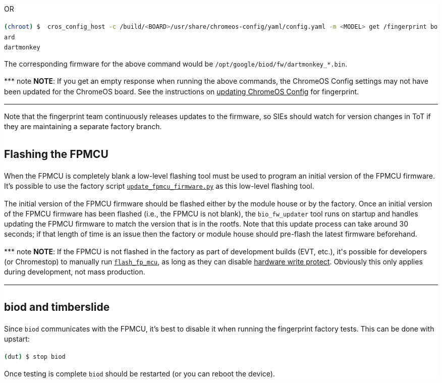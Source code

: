 OR

```bash
(chroot) $  cros_config_host -c /build/<BOARD>/usr/share/chromeos-config/yaml/config.yaml -m <MODEL> get /fingerprint board
dartmonkey
```

The corresponding firmware for the above command would be
`/opt/google/biod/fw/dartmonkey_*.bin`.


*** note
**NOTE**: If you get an empty response when running the above commands, the
ChromeOS Config settings may not have been updated for the ChromeOS board.
See the instructions on [updating ChromeOS Config] for fingerprint.
***


Note that the fingerprint team continuously releases updates to the firmware, so
SIEs should watch for version changes in ToT if they are maintaining a separate
factory branch.

## Flashing the FPMCU

When the FPMCU is completely blank a low-level flashing tool must be used to
program an initial version of the FPMCU firmware. It’s possible to use the
factory script [`update_fpmcu_firmware.py`] as this low-level flashing tool.

The initial version of the FPMCU firmware should be flashed either by the module
house or by the factory. Once an initial version of the FPMCU firmware has been
flashed (i.e., the FPMCU is not blank), the `bio_fw_updater` tool runs on
startup and handles updating the FPMCU firmware to match the version that is in
the rootfs. Note that this update process can take around 30 seconds; if that
length of time is an issue then the factory or module house should pre-flash the
latest firmware beforehand.


*** note
**NOTE**: If the FPMCU is not flashed in the factory as part of development
builds (EVT, etc.), it's possible for developers (or Chromestop) to manually
run [`flash_fp_mcu`], as long as they can disable [hardware write protect].
Obviously this only applies during development, not mass production.
***


## biod and timberslide

Since `biod` communicates with the FPMCU, it’s best to disable it when running
the fingerprint factory tests. This can be done with upstart:

```bash
(dut) $ stop biod
```

Once testing is complete `biod` should be restarted (or you can reboot the
device).


[Software Write Protect]: https://chromium.googlesource.com/chromiumos/platform/ec/+/HEAD/docs/write_protection.md#Software-Write-Protect
[hardware write protect]: https://chromium.googlesource.com/chromiumos/platform/ec/+/HEAD/docs/write_protection.md#hw_wp
[FPC1025: Module Test Specification]: http://go/cros-fingerprint-fpc1025-module-test-spec
[FPC1145: Module Test Specification]: http://go/cros-fingerprint-fpc1145-module-test-spec
[FPC In-Device Test Specification]: http://go/cros-fingerprint-fpc-indevice-test-spec
[`fingerprint_mcu.py`]: https://chromium.googlesource.com/chromiumos/platform/factory/+/HEAD/py/test/pytests/fingerprint_mcu.py
[Checkerboard Test]: https://chromium.googlesource.com/chromiumos/platform/factory/+/d23ebc7eeb074760e8a720e3acac4cfe4073b2ae/py/test/pytests/fingerprint_mcu.py#166
[GetSensorIdErrors]: https://chromium.googlesource.com/chromiumos/platform/factory/+/d23ebc7eeb074760e8a720e3acac4cfe4073b2ae/py/test/utils/fpmcu_utils.py#73
[GetSensorId]: https://chromium.googlesource.com/chromiumos/platform/factory/+/d23ebc7eeb074760e8a720e3acac4cfe4073b2ae/py/test/utils/fpmcu_utils.py#65
[ProcessResetPixelImage]: https://chromium.googlesource.com/chromiumos/platform/factory/+/d23ebc7eeb074760e8a720e3acac4cfe4073b2ae/py/test/pytests/fingerprint_mcu.py#268
[rubber_finger_present]: https://chromium.googlesource.com/chromiumos/platform/factory/+/d23ebc7eeb074760e8a720e3acac4cfe4073b2ae/py/test/pytests/fingerprint_mcu.py#330
[ChromeOS Fingerprint Team]: http://go/cros-fingerprint-docs
[Factory Fingerprint Sensor Testing for `nocturne`]: http://go/fingerprint-factory-testing-nocturne
[`flash_fp_mcu`]: https://chromium.googlesource.com/chromiumos/platform/ec/+/HEAD/util/flash_fp_mcu
[ChromeOS Config]: https://chromium.googlesource.com/chromiumos/platform2/+/HEAD/chromeos-config/README.md
[updating ChromeOS Config]: ./fingerprint.md#update-chromeos-config
[`update_fpmcu_firmware.py`]: https://crsrc.org/o/src/platform/factory/py/test/pytests/update_fpmcu_firmware.py;drc=672e24bb3e2dd0dec7578dcd4c52805d022662d1